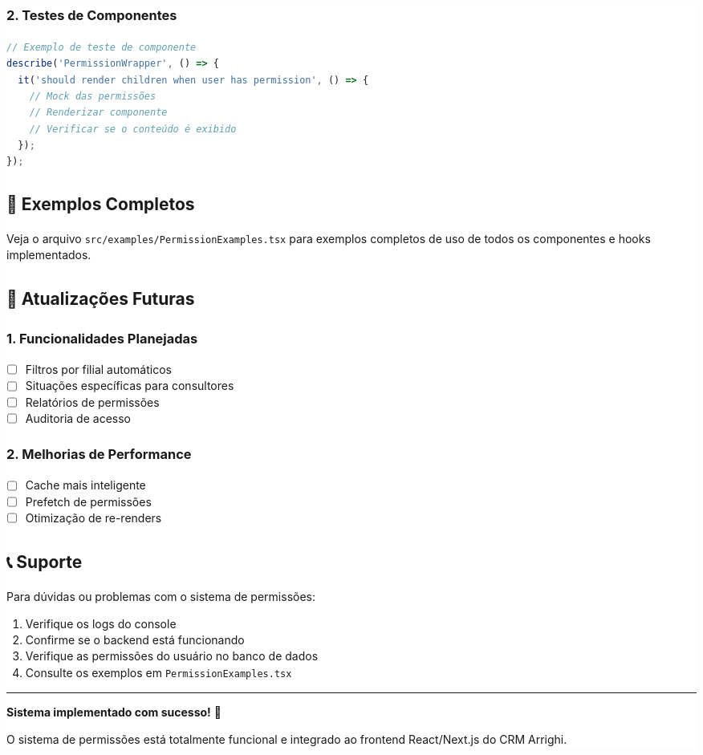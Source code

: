 ### 2. **Testes de Componentes**
```typescript
// Exemplo de teste de componente
describe('PermissionWrapper', () => {
  it('should render children when user has permission', () => {
    // Mock das permissões
    // Renderizar componente
    // Verificar se o conteúdo é exibido
  });
});
```

## 📝 Exemplos Completos

Veja o arquivo `src/examples/PermissionExamples.tsx` para exemplos completos de uso de todos os componentes e hooks implementados.

## 🔄 Atualizações Futuras

### 1. **Funcionalidades Planejadas**
- [ ] Filtros por filial automáticos
- [ ] Situações específicas para consultores
- [ ] Relatórios de permissões
- [ ] Auditoria de acesso

### 2. **Melhorias de Performance**
- [ ] Cache mais inteligente
- [ ] Prefetch de permissões
- [ ] Otimização de re-renders

## 📞 Suporte

Para dúvidas ou problemas com o sistema de permissões:

1. Verifique os logs do console
2. Confirme se o backend está funcionando
3. Verifique as permissões do usuário no banco de dados
4. Consulte os exemplos em `PermissionExamples.tsx`

---

**Sistema implementado com sucesso!** 🎉

O sistema de permissões está totalmente funcional e integrado ao frontend React/Next.js do CRM Arrighi.
